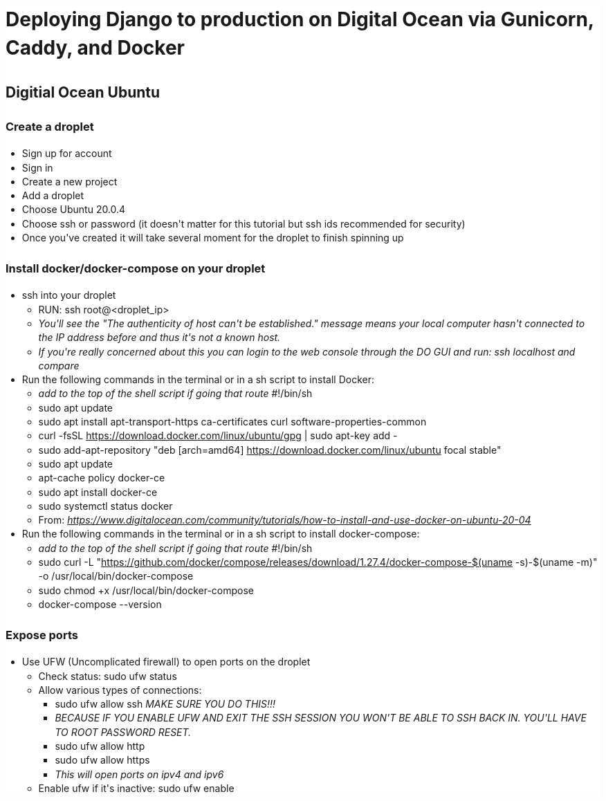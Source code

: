 # Deploying Django to production on Digital Ocean via Gunicorn, Caddy, and Docker

## Digitial Ocean Ubuntu

### Create a droplet
- Sign up for account
- Sign in
- Create a new project
- Add a droplet
- Choose Ubuntu 20.0.4
- Choose ssh or password (it doesn't matter for this tutorial but ssh ids recommended for security)
- Once you've created it will take several moment for the droplet to finish spinning up

### Install docker/docker-compose on your droplet
- ssh into your droplet
  - RUN: ssh root@<droplet_ip>
  - *You'll see the "The authenticity of host can't be established." message means your local computer hasn't connected to the IP address before and thus it's not a known host.*
  - *If you're really concerned about this you can login to the web console through the DO GUI and run: ssh localhost and compare*
- Run the following commands in the terminal or in a sh script to install Docker:
  - *add to the top of the shell script if going that route* #!/bin/sh
  - sudo apt update
  - sudo apt install apt-transport-https ca-certificates curl software-properties-common
  - curl -fsSL https://download.docker.com/linux/ubuntu/gpg | sudo apt-key add -
  - sudo add-apt-repository "deb [arch=amd64] https://download.docker.com/linux/ubuntu focal stable"
  - sudo apt update
  - apt-cache policy docker-ce
  - sudo apt install docker-ce
  - sudo systemctl status docker
  - From: *https://www.digitalocean.com/community/tutorials/how-to-install-and-use-docker-on-ubuntu-20-04*
- Run the following commands in the terminal or in a sh script to install docker-compose:
  - *add to the top of the shell script if going that route* #!/bin/sh
  - sudo curl -L "https://github.com/docker/compose/releases/download/1.27.4/docker-compose-$(uname -s)-$(uname -m)" -o /usr/local/bin/docker-compose
  - sudo chmod +x /usr/local/bin/docker-compose
  - docker-compose --version

### Expose ports
- Use UFW (Uncomplicated firewall) to open ports on the droplet
  - Check status: sudo ufw status
  - Allow various types of connections:
    - sudo ufw allow ssh *MAKE SURE YOU DO THIS!!!*
    - *BECAUSE IF YOU ENABLE UFW AND EXIT THE SSH SESSION YOU WON'T BE ABLE TO SSH BACK IN. YOU'LL HAVE TO ROOT PASSWORD RESET.*
    - sudo ufw allow http
    - sudo ufw allow https
    - *This will open ports on ipv4 and ipv6*
  - Enable ufw if it's inactive: sudo ufw enable
